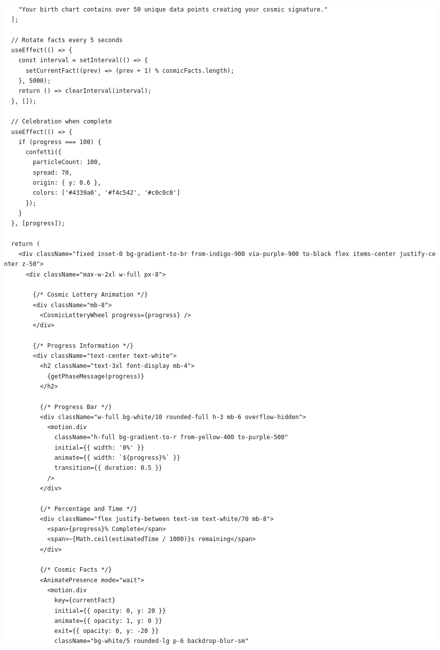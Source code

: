 ```tsx
    "Your birth chart contains over 50 unique data points creating your cosmic signature."
  ];

  // Rotate facts every 5 seconds
  useEffect(() => {
    const interval = setInterval(() => {
      setCurrentFact((prev) => (prev + 1) % cosmicFacts.length);
    }, 5000);
    return () => clearInterval(interval);
  }, []);

  // Celebration when complete
  useEffect(() => {
    if (progress === 100) {
      confetti({
        particleCount: 100,
        spread: 70,
        origin: { y: 0.6 },
        colors: ['#4339a0', '#f4c542', '#c0c0c0']
      });
    }
  }, [progress]);

  return (
    <div className="fixed inset-0 bg-gradient-to-br from-indigo-900 via-purple-900 to-black flex items-center justify-center z-50">
      <div className="max-w-2xl w-full px-8">
        
        {/* Cosmic Lottery Animation */}
        <div className="mb-8">
          <CosmicLotteryWheel progress={progress} />
        </div>

        {/* Progress Information */}
        <div className="text-center text-white">
          <h2 className="text-3xl font-display mb-4">
            {getPhaseMessage(progress)}
          </h2>
          
          {/* Progress Bar */}
          <div className="w-full bg-white/10 rounded-full h-3 mb-6 overflow-hidden">
            <motion.div
              className="h-full bg-gradient-to-r from-yellow-400 to-purple-500"
              initial={{ width: '0%' }}
              animate={{ width: `${progress}%` }}
              transition={{ duration: 0.5 }}
            />
          </div>
          
          {/* Percentage and Time */}
          <div className="flex justify-between text-sm text-white/70 mb-8">
            <span>{progress}% Complete</span>
            <span>~{Math.ceil(estimatedTime / 1000)}s remaining</span>
          </div>

          {/* Cosmic Facts */}
          <AnimatePresence mode="wait">
            <motion.div
              key={currentFact}
              initial={{ opacity: 0, y: 20 }}
              animate={{ opacity: 1, y: 0 }}
              exit={{ opacity: 0, y: -20 }}
              className="bg-white/5 rounded-lg p-6 backdrop-blur-sm"
```